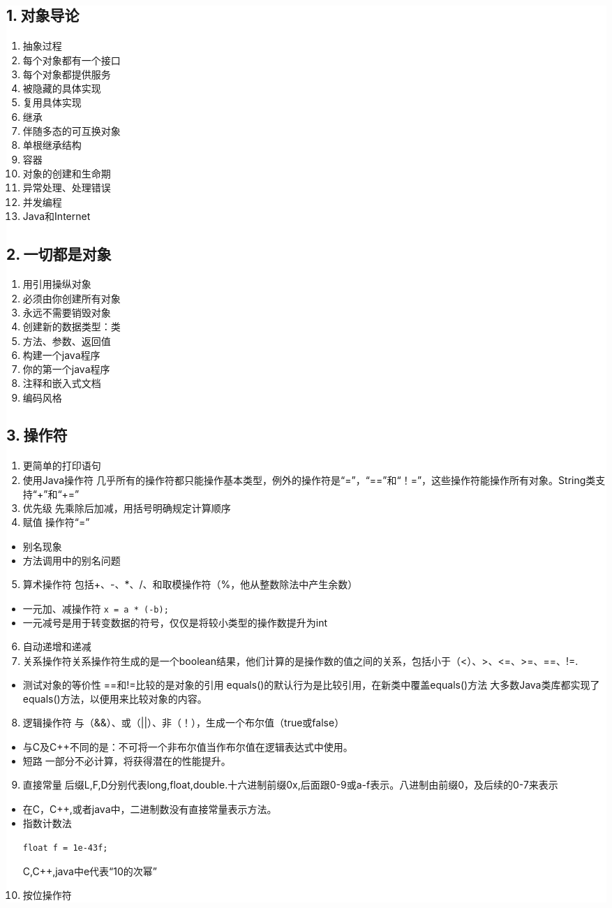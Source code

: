
## 1. 对象导论 ##
1. 抽象过程
2. 每个对象都有一个接口
3. 每个对象都提供服务
4. 被隐藏的具体实现
5. 复用具体实现
6. 继承
7. 伴随多态的可互换对象
8. 单根继承结构
9. 容器
10. 对象的创建和生命期
11. 异常处理、处理错误
12. 并发编程
13. Java和Internet

## 2. 一切都是对象 ##
1. 用引用操纵对象
2. 必须由你创建所有对象
3. 永远不需要销毁对象
4. 创建新的数据类型：类
5. 方法、参数、返回值
6. 构建一个java程序
7. 你的第一个java程序
8. 注释和嵌入式文档
9. 编码风格
## 3. 操作符 ##
1. 更简单的打印语句
2. 使用Java操作符
    几乎所有的操作符都只能操作基本类型，例外的操作符是“=”，“==”和“！=”，这些操作符能操作所有对象。String类支持“+”和“+=”
3. 优先级
    先乘除后加减，用括号明确规定计算顺序
4. 赋值
    操作符“=”
- 别名现象
- 方法调用中的别名问题
5. 算术操作符
包括+、-、*、/、和取模操作符（%，他从整数除法中产生余数）
- 一元加、减操作符
```x = a * (-b);```
- 一元减号是用于转变数据的符号，仅仅是将较小类型的操作数提升为int
6. 自动递增和递减
7. 关系操作符关系操作符生成的是一个boolean结果，他们计算的是操作数的值之间的关系，包括小于（<）、>、<=、>=、==、!=.
- 测试对象的等价性
==和!=比较的是对象的引用
equals()的默认行为是比较引用，在新类中覆盖equals()方法
大多数Java类库都实现了equals()方法，以便用来比较对象的内容。
8. 逻辑操作符
与（&&）、或（||）、非（！），生成一个布尔值（true或false）
- 与C及C++不同的是：不可将一个非布尔值当作布尔值在逻辑表达式中使用。
- 短路
一部分不必计算，将获得潜在的性能提升。
9. 直接常量
后缀L,F,D分别代表long,float,double.十六进制前缀0x,后面跟0-9或a-f表示。八进制由前缀0，及后续的0-7来表示
- 在C，C++,或者java中，二进制数没有直接常量表示方法。
- 指数计数法
    ```
    float f = 1e-43f;
    ```
    C,C++,java中e代表“10的次幂”
10. 按位操作符
```